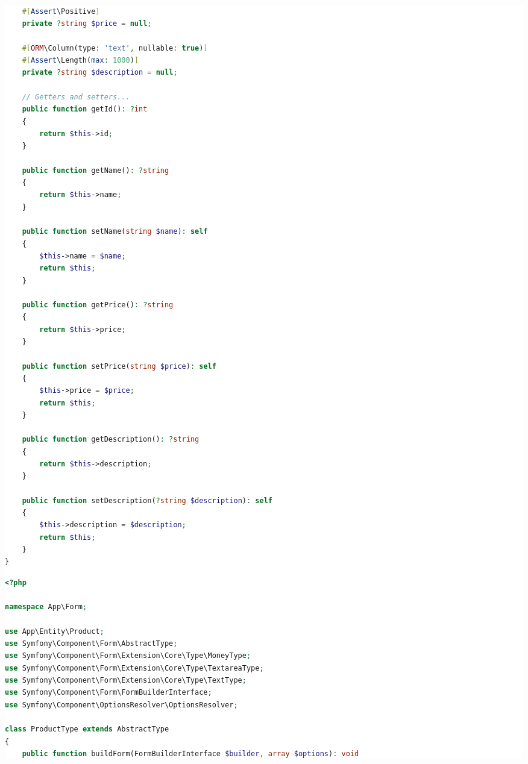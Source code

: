 ```php
    #[Assert\Positive]
    private ?string $price = null;

    #[ORM\Column(type: 'text', nullable: true)]
    #[Assert\Length(max: 1000)]
    private ?string $description = null;

    // Getters and setters...
    public function getId(): ?int
    {
        return $this->id;
    }

    public function getName(): ?string
    {
        return $this->name;
    }

    public function setName(string $name): self
    {
        $this->name = $name;
        return $this;
    }

    public function getPrice(): ?string
    {
        return $this->price;
    }

    public function setPrice(string $price): self
    {
        $this->price = $price;
        return $this;
    }

    public function getDescription(): ?string
    {
        return $this->description;
    }

    public function setDescription(?string $description): self
    {
        $this->description = $description;
        return $this;
    }
}
```

```php
<?php

namespace App\Form;

use App\Entity\Product;
use Symfony\Component\Form\AbstractType;
use Symfony\Component\Form\Extension\Core\Type\MoneyType;
use Symfony\Component\Form\Extension\Core\Type\TextareaType;
use Symfony\Component\Form\Extension\Core\Type\TextType;
use Symfony\Component\Form\FormBuilderInterface;
use Symfony\Component\OptionsResolver\OptionsResolver;

class ProductType extends AbstractType
{
    public function buildForm(FormBuilderInterface $builder, array $options): void
```